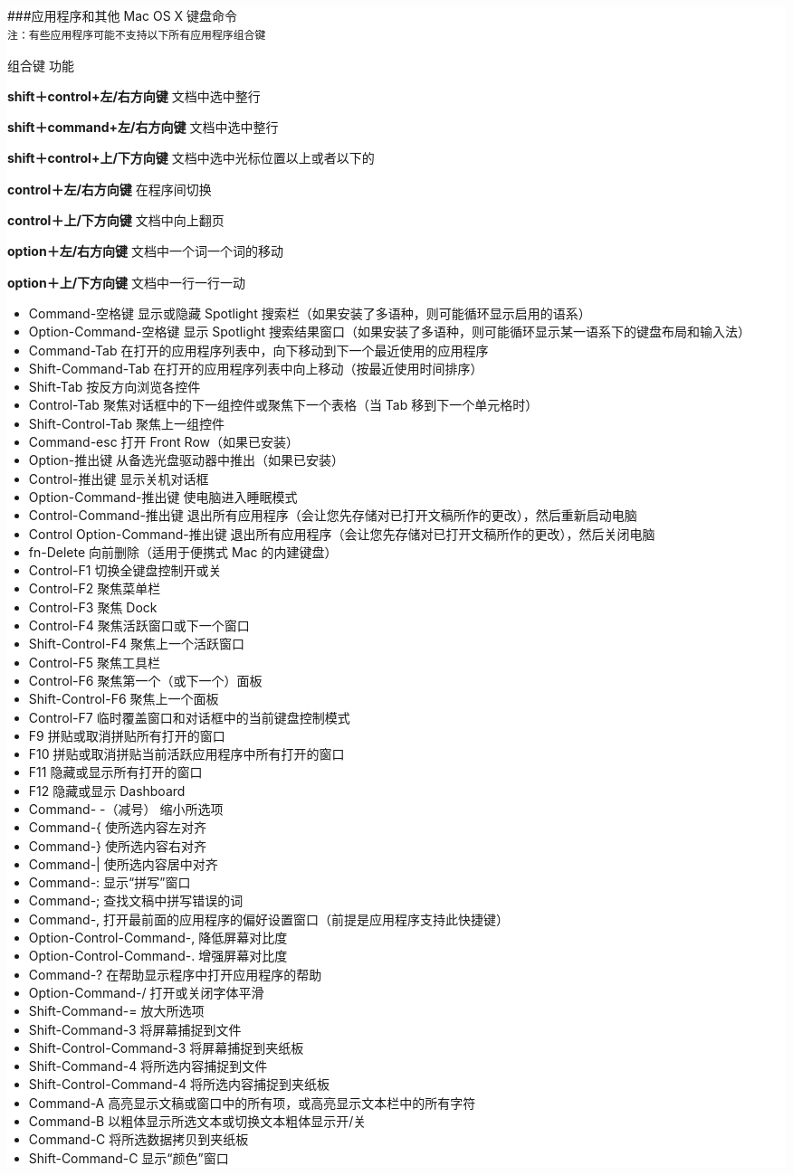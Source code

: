 ###应用程序和其他 Mac OS X 键盘命令	
`注：有些应用程序可能不支持以下所有应用程序组合键`

组合键	功能 

**shift＋control+左/右方向键** 文档中选中整行

**shift＋command+左/右方向键** 文档中选中整行

**shift＋control+上/下方向键** 文档中选中光标位置以上或者以下的

**control＋左/右方向键** 在程序间切换

**control＋上/下方向键** 文档中向上翻页 

**option＋左/右方向键** 文档中一个词一个词的移动

**option＋上/下方向键** 文档中一行一行一动



- Command-空格键	显示或隐藏 Spotlight 搜索栏（如果安装了多语种，则可能循环显示启用的语系） 
- Option-Command-空格键	显示 Spotlight 搜索结果窗口（如果安装了多语种，则可能循环显示某一语系下的键盘布局和输入法） 
- Command-Tab	在打开的应用程序列表中，向下移动到下一个最近使用的应用程序 
- Shift-Command-Tab	在打开的应用程序列表中向上移动（按最近使用时间排序） 
- Shift-Tab	按反方向浏览各控件 
- Control-Tab	聚焦对话框中的下一组控件或聚焦下一个表格（当 Tab 移到下一个单元格时） 
- Shift-Control-Tab	聚焦上一组控件 
- Command-esc	打开 Front Row（如果已安装） 
- Option-推出键	从备选光盘驱动器中推出（如果已安装） 
- Control-推出键	显示关机对话框 
- Option-Command-推出键	使电脑进入睡眠模式 
- Control-Command-推出键	退出所有应用程序（会让您先存储对已打开文稿所作的更改），然后重新启动电脑 
- Control Option-Command-推出键	退出所有应用程序（会让您先存储对已打开文稿所作的更改），然后关闭电脑 
- fn-Delete	向前删除（适用于便携式 Mac 的内建键盘） 
- Control-F1	切换全键盘控制开或关 
- Control-F2	聚焦菜单栏 
- Control-F3	聚焦 Dock 
- Control-F4	聚焦活跃窗口或下一个窗口 
- Shift-Control-F4	聚焦上一个活跃窗口 
- Control-F5	聚焦工具栏 
- Control-F6	聚焦第一个（或下一个）面板 
- Shift-Control-F6	聚焦上一个面板 
- Control-F7	临时覆盖窗口和对话框中的当前键盘控制模式 
- F9	拼贴或取消拼贴所有打开的窗口 
- F10	拼贴或取消拼贴当前活跃应用程序中所有打开的窗口 
- F11	隐藏或显示所有打开的窗口 
- F12	隐藏或显示 Dashboard 
- Command- -（减号）	缩小所选项 
- Command-{	使所选内容左对齐 
- Command-}	使所选内容右对齐 
- Command-|	使所选内容居中对齐 
- Command-:	显示“拼写”窗口 
- Command-;	查找文稿中拼写错误的词 
- Command-,	打开最前面的应用程序的偏好设置窗口（前提是应用程序支持此快捷键） 
- Option-Control-Command-,	降低屏幕对比度 
- Option-Control-Command-.	增强屏幕对比度 
- Command-?	在帮助显示程序中打开应用程序的帮助 
- Option-Command-/	打开或关闭字体平滑 
- Shift-Command-=	放大所选项 
- Shift-Command-3	将屏幕捕捉到文件 
- Shift-Control-Command-3	将屏幕捕捉到夹纸板 
- Shift-Command-4	将所选内容捕捉到文件 
- Shift-Control-Command-4	将所选内容捕捉到夹纸板 
- Command-A	高亮显示文稿或窗口中的所有项，或高亮显示文本栏中的所有字符 
- Command-B	以粗体显示所选文本或切换文本粗体显示开/关 
- Command-C	将所选数据拷贝到夹纸板 
- Shift-Command-C	显示“颜色”窗口 
